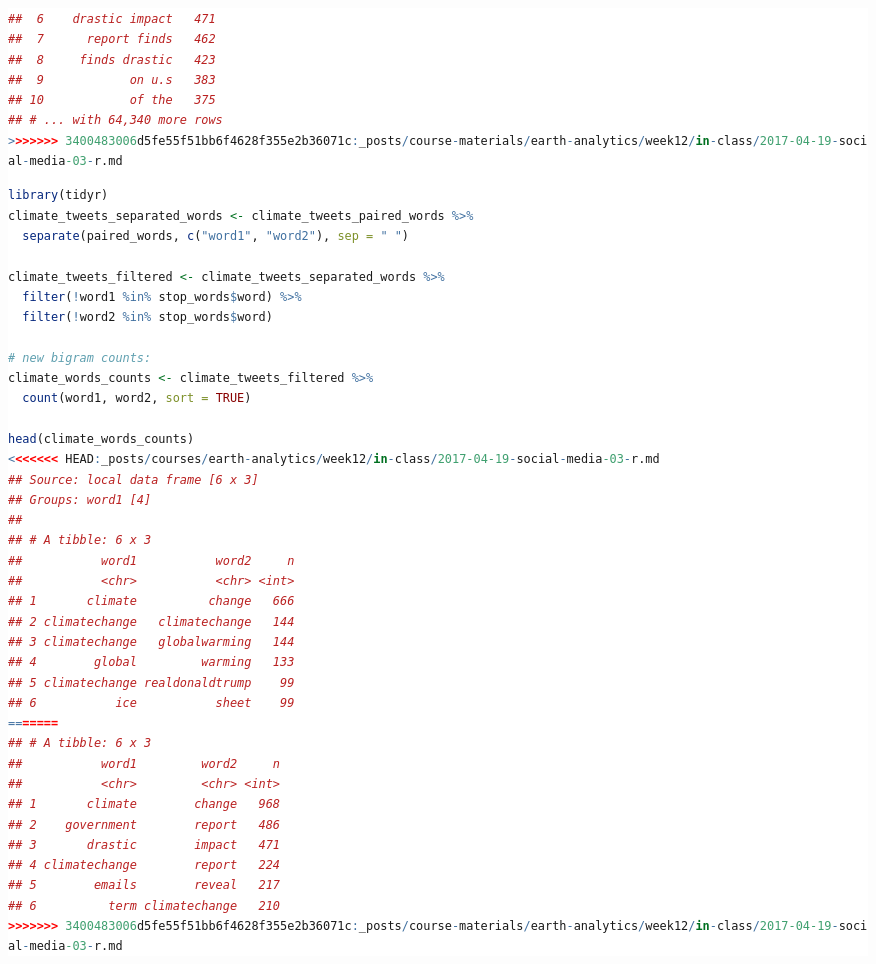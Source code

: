 ```r
##  6    drastic impact   471
##  7      report finds   462
##  8     finds drastic   423
##  9            on u.s   383
## 10            of the   375
## # ... with 64,340 more rows
>>>>>>> 3400483006d5fe55f51bb6f4628f355e2b36071c:_posts/course-materials/earth-analytics/week12/in-class/2017-04-19-social-media-03-r.md
```


```r
library(tidyr)
climate_tweets_separated_words <- climate_tweets_paired_words %>%
  separate(paired_words, c("word1", "word2"), sep = " ")

climate_tweets_filtered <- climate_tweets_separated_words %>%
  filter(!word1 %in% stop_words$word) %>%
  filter(!word2 %in% stop_words$word)

# new bigram counts:
climate_words_counts <- climate_tweets_filtered %>%
  count(word1, word2, sort = TRUE)

head(climate_words_counts)
<<<<<<< HEAD:_posts/courses/earth-analytics/week12/in-class/2017-04-19-social-media-03-r.md
## Source: local data frame [6 x 3]
## Groups: word1 [4]
## 
## # A tibble: 6 x 3
##           word1           word2     n
##           <chr>           <chr> <int>
## 1       climate          change   666
## 2 climatechange   climatechange   144
## 3 climatechange   globalwarming   144
## 4        global         warming   133
## 5 climatechange realdonaldtrump    99
## 6           ice           sheet    99
=======
## # A tibble: 6 x 3
##           word1         word2     n
##           <chr>         <chr> <int>
## 1       climate        change   968
## 2    government        report   486
## 3       drastic        impact   471
## 4 climatechange        report   224
## 5        emails        reveal   217
## 6          term climatechange   210
>>>>>>> 3400483006d5fe55f51bb6f4628f355e2b36071c:_posts/course-materials/earth-analytics/week12/in-class/2017-04-19-social-media-03-r.md
```
